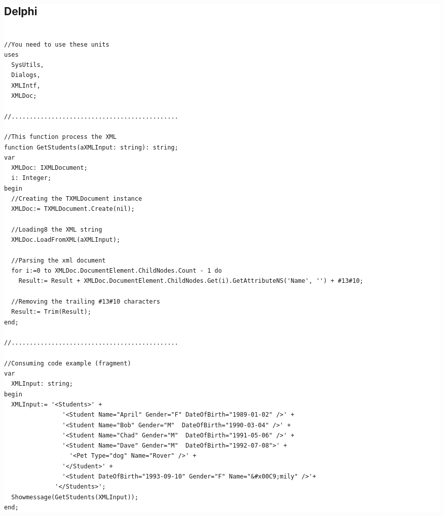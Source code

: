 

## Delphi


```Delphi

//You need to use these units
uses
  SysUtils,
  Dialogs,
  XMLIntf,
  XMLDoc;

//..............................................

//This function process the XML
function GetStudents(aXMLInput: string): string;
var
  XMLDoc: IXMLDocument;
  i: Integer;
begin
  //Creating the TXMLDocument instance
  XMLDoc:= TXMLDocument.Create(nil);

  //Loading8 the XML string
  XMLDoc.LoadFromXML(aXMLInput);

  //Parsing the xml document
  for i:=0 to XMLDoc.DocumentElement.ChildNodes.Count - 1 do
    Result:= Result + XMLDoc.DocumentElement.ChildNodes.Get(i).GetAttributeNS('Name', '') + #13#10;

  //Removing the trailing #13#10 characters
  Result:= Trim(Result);
end;

//..............................................

//Consuming code example (fragment)
var
  XMLInput: string;
begin
  XMLInput:= '<Students>' +
                '<Student Name="April" Gender="F" DateOfBirth="1989-01-02" />' +
                '<Student Name="Bob" Gender="M"  DateOfBirth="1990-03-04" />' +
                '<Student Name="Chad" Gender="M"  DateOfBirth="1991-05-06" />' +
                '<Student Name="Dave" Gender="M"  DateOfBirth="1992-07-08">' +
                  '<Pet Type="dog" Name="Rover" />' +
                '</Student>' +
                '<Student DateOfBirth="1993-09-10" Gender="F" Name="&#x00C9;mily" />'+
              '</Students>';
  Showmessage(GetStudents(XMLInput));
end;

```
